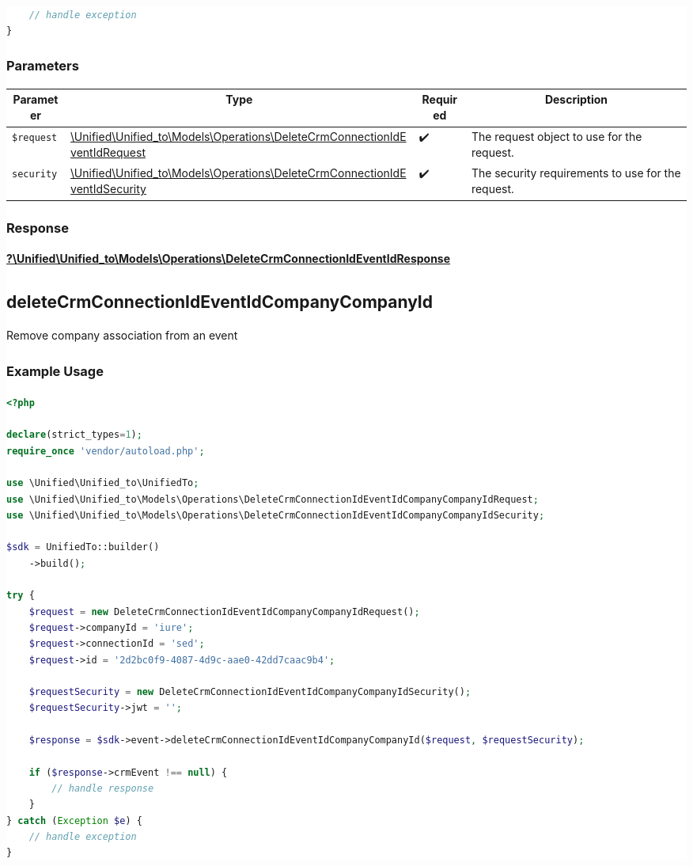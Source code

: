 ```php
    // handle exception
}
```

### Parameters

| Parameter                                                                                                                                     | Type                                                                                                                                          | Required                                                                                                                                      | Description                                                                                                                                   |
| --------------------------------------------------------------------------------------------------------------------------------------------- | --------------------------------------------------------------------------------------------------------------------------------------------- | --------------------------------------------------------------------------------------------------------------------------------------------- | --------------------------------------------------------------------------------------------------------------------------------------------- |
| `$request`                                                                                                                                    | [\Unified\Unified_to\Models\Operations\DeleteCrmConnectionIdEventIdRequest](../../models/operations/DeleteCrmConnectionIdEventIdRequest.md)   | :heavy_check_mark:                                                                                                                            | The request object to use for the request.                                                                                                    |
| `security`                                                                                                                                    | [\Unified\Unified_to\Models\Operations\DeleteCrmConnectionIdEventIdSecurity](../../models/operations/DeleteCrmConnectionIdEventIdSecurity.md) | :heavy_check_mark:                                                                                                                            | The security requirements to use for the request.                                                                                             |


### Response

**[?\Unified\Unified_to\Models\Operations\DeleteCrmConnectionIdEventIdResponse](../../models/operations/DeleteCrmConnectionIdEventIdResponse.md)**


## deleteCrmConnectionIdEventIdCompanyCompanyId

Remove company association from an event

### Example Usage

```php
<?php

declare(strict_types=1);
require_once 'vendor/autoload.php';

use \Unified\Unified_to\UnifiedTo;
use \Unified\Unified_to\Models\Operations\DeleteCrmConnectionIdEventIdCompanyCompanyIdRequest;
use \Unified\Unified_to\Models\Operations\DeleteCrmConnectionIdEventIdCompanyCompanyIdSecurity;

$sdk = UnifiedTo::builder()
    ->build();

try {
    $request = new DeleteCrmConnectionIdEventIdCompanyCompanyIdRequest();
    $request->companyId = 'iure';
    $request->connectionId = 'sed';
    $request->id = '2d2bc0f9-4087-4d9c-aae0-42dd7caac9b4';

    $requestSecurity = new DeleteCrmConnectionIdEventIdCompanyCompanyIdSecurity();
    $requestSecurity->jwt = '';

    $response = $sdk->event->deleteCrmConnectionIdEventIdCompanyCompanyId($request, $requestSecurity);

    if ($response->crmEvent !== null) {
        // handle response
    }
} catch (Exception $e) {
    // handle exception
}
```
